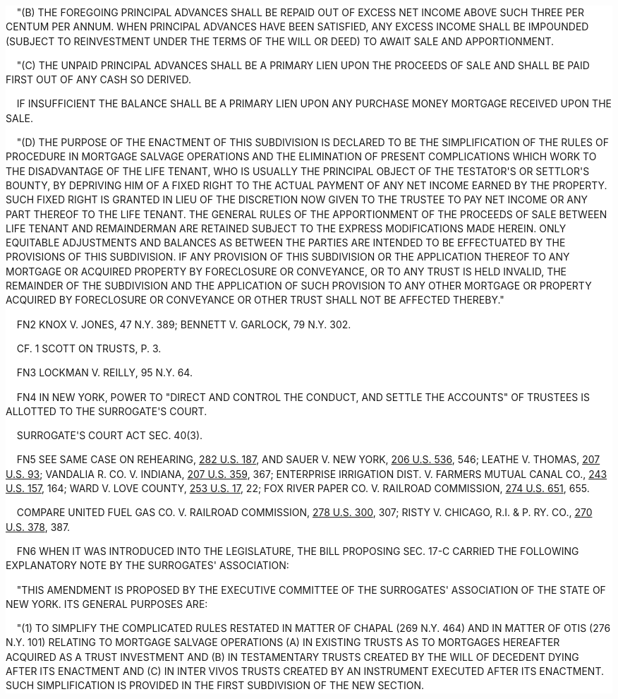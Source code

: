     "(B)  THE FOREGOING PRINCIPAL ADVANCES SHALL BE REPAID OUT OF EXCESS NET INCOME ABOVE SUCH THREE PER CENTUM PER ANNUM.  WHEN PRINCIPAL ADVANCES HAVE BEEN SATISFIED, ANY EXCESS INCOME SHALL BE IMPOUNDED (SUBJECT TO REINVESTMENT UNDER THE TERMS OF THE WILL OR DEED) TO AWAIT SALE AND APPORTIONMENT.

    "(C)  THE UNPAID PRINCIPAL ADVANCES SHALL BE A PRIMARY LIEN UPON THE PROCEEDS OF SALE AND SHALL BE PAID FIRST OUT OF ANY CASH SO DERIVED.

    IF INSUFFICIENT THE BALANCE SHALL BE A PRIMARY LIEN UPON ANY PURCHASE MONEY MORTGAGE RECEIVED UPON THE SALE.

    "(D)  THE PURPOSE OF THE ENACTMENT OF THIS SUBDIVISION IS DECLARED TO BE THE SIMPLIFICATION OF THE RULES OF PROCEDURE IN MORTGAGE SALVAGE OPERATIONS AND THE ELIMINATION OF PRESENT COMPLICATIONS WHICH WORK TO THE DISADVANTAGE OF THE LIFE TENANT, WHO IS USUALLY THE PRINCIPAL OBJECT OF THE TESTATOR'S OR SETTLOR'S BOUNTY, BY DEPRIVING HIM OF A FIXED RIGHT TO THE ACTUAL PAYMENT OF ANY NET INCOME EARNED BY THE PROPERTY.  SUCH FIXED RIGHT IS GRANTED IN LIEU OF THE DISCRETION NOW GIVEN TO THE TRUSTEE TO PAY NET INCOME OR ANY PART THEREOF TO THE LIFE TENANT.  THE GENERAL RULES OF THE APPORTIONMENT OF THE PROCEEDS OF SALE BETWEEN LIFE TENANT AND REMAINDERMAN ARE RETAINED SUBJECT TO THE EXPRESS MODIFICATIONS MADE HEREIN.  ONLY EQUITABLE ADJUSTMENTS AND BALANCES AS BETWEEN THE PARTIES ARE INTENDED TO BE EFFECTUATED BY THE PROVISIONS OF THIS SUBDIVISION.  IF ANY PROVISION OF THIS SUBDIVISION OR THE APPLICATION THEREOF TO ANY MORTGAGE OR ACQUIRED PROPERTY BY FORECLOSURE OR CONVEYANCE, OR TO ANY TRUST IS HELD INVALID, THE REMAINDER OF THE SUBDIVISION AND THE APPLICATION OF SUCH PROVISION TO ANY OTHER MORTGAGE OR PROPERTY ACQUIRED BY FORECLOSURE OR CONVEYANCE OR OTHER TRUST SHALL NOT BE AFFECTED THEREBY."

    FN2  KNOX V. JONES, 47 N.Y. 389; BENNETT V. GARLOCK, 79 N.Y. 302.

    CF. 1 SCOTT ON TRUSTS, P. 3.

    FN3  LOCKMAN V. REILLY, 95 N.Y. 64.

    FN4  IN NEW YORK, POWER TO "DIRECT AND CONTROL THE CONDUCT, AND SETTLE THE ACCOUNTS" OF TRUSTEES IS ALLOTTED TO THE SURROGATE'S COURT.

    SURROGATE'S COURT ACT SEC. 40(3).

    FN5  SEE SAME CASE ON REHEARING, [282 U.S. 187][/us/courts/scotus/usReporter/282/187], AND SAUER V. NEW YORK, [206 U.S. 536][/us/courts/scotus/usReporter/206/536], 546; LEATHE V. THOMAS, [207 U.S. 93][/us/courts/scotus/usReporter/207/93]; VANDALIA R. CO. V. INDIANA, [207 U.S. 359][/us/courts/scotus/usReporter/207/359], 367; ENTERPRISE IRRIGATION DIST. V. FARMERS MUTUAL CANAL CO., [243 U.S. 157][/us/courts/scotus/usReporter/243/157], 164; WARD V. LOVE COUNTY, [253 U.S. 17][/us/courts/scotus/usReporter/253/17], 22; FOX RIVER PAPER CO. V. RAILROAD COMMISSION, [274 U.S. 651][/us/courts/scotus/usReporter/274/651], 655.

    COMPARE UNITED FUEL GAS CO. V. RAILROAD COMMISSION, [278 U.S. 300][/us/courts/scotus/usReporter/278/300], 307; RISTY V. CHICAGO, R.I. & P. RY. CO., [270 U.S. 378][/us/courts/scotus/usReporter/270/378], 387.

    FN6  WHEN IT WAS INTRODUCED INTO THE LEGISLATURE, THE BILL PROPOSING SEC. 17-C CARRIED THE FOLLOWING EXPLANATORY NOTE BY THE SURROGATES' ASSOCIATION:

    "THIS AMENDMENT IS PROPOSED BY THE EXECUTIVE COMMITTEE OF THE SURROGATES' ASSOCIATION OF THE STATE OF NEW YORK.  ITS GENERAL PURPOSES ARE:

    "(1)  TO SIMPLIFY THE COMPLICATED RULES RESTATED IN MATTER OF CHAPAL (269 N.Y. 464) AND IN MATTER OF OTIS (276 N.Y. 101) RELATING TO MORTGAGE SALVAGE OPERATIONS (A) IN EXISTING TRUSTS AS TO MORTGAGES HEREAFTER ACQUIRED AS A TRUST INVESTMENT AND (B) IN TESTAMENTARY TRUSTS CREATED BY THE WILL OF DECEDENT DYING AFTER ITS ENACTMENT AND (C) IN INTER VIVOS TRUSTS CREATED BY AN INSTRUMENT EXECUTED AFTER ITS ENACTMENT.  SUCH SIMPLIFICATION IS PROVIDED IN THE FIRST SUBDIVISION OF THE NEW SECTION.


[/us/courts/scotus/usReporter/321/36]: https://publicdocs.github.io/go/links?ns=uslm-x&ref=%2Fus%2Fcourts%2Fscotus%2FusReporter%2F321%2F36
[/us/courts/scotus/usReporter/281/537]: https://publicdocs.github.io/go/links?ns=uslm-x&ref=%2Fus%2Fcourts%2Fscotus%2FusReporter%2F281%2F537
[/us/courts/scotus/usReporter/314/556]: https://publicdocs.github.io/go/links?ns=uslm-x&ref=%2Fus%2Fcourts%2Fscotus%2FusReporter%2F314%2F556
[/us/courts/scotus/usReporter/290/398]: https://publicdocs.github.io/go/links?ns=uslm-x&ref=%2Fus%2Fcourts%2Fscotus%2FusReporter%2F290%2F398
[/us/courts/scotus/usReporter/282/187]: https://publicdocs.github.io/go/links?ns=uslm-x&ref=%2Fus%2Fcourts%2Fscotus%2FusReporter%2F282%2F187
[/us/courts/scotus/usReporter/206/536]: https://publicdocs.github.io/go/links?ns=uslm-x&ref=%2Fus%2Fcourts%2Fscotus%2FusReporter%2F206%2F536
[/us/courts/scotus/usReporter/207/93]: https://publicdocs.github.io/go/links?ns=uslm-x&ref=%2Fus%2Fcourts%2Fscotus%2FusReporter%2F207%2F93
[/us/courts/scotus/usReporter/207/359]: https://publicdocs.github.io/go/links?ns=uslm-x&ref=%2Fus%2Fcourts%2Fscotus%2FusReporter%2F207%2F359
[/us/courts/scotus/usReporter/243/157]: https://publicdocs.github.io/go/links?ns=uslm-x&ref=%2Fus%2Fcourts%2Fscotus%2FusReporter%2F243%2F157
[/us/courts/scotus/usReporter/253/17]: https://publicdocs.github.io/go/links?ns=uslm-x&ref=%2Fus%2Fcourts%2Fscotus%2FusReporter%2F253%2F17
[/us/courts/scotus/usReporter/274/651]: https://publicdocs.github.io/go/links?ns=uslm-x&ref=%2Fus%2Fcourts%2Fscotus%2FusReporter%2F274%2F651
[/us/courts/scotus/usReporter/278/300]: https://publicdocs.github.io/go/links?ns=uslm-x&ref=%2Fus%2Fcourts%2Fscotus%2FusReporter%2F278%2F300
[/us/courts/scotus/usReporter/270/378]: https://publicdocs.github.io/go/links?ns=uslm-x&ref=%2Fus%2Fcourts%2Fscotus%2FusReporter%2F270%2F378
[/us/courts/scotus/usReporter/206/536]: https://publicdocs.github.io/go/links?ns=uslm-x&ref=%2Fus%2Fcourts%2Fscotus%2FusReporter%2F206%2F536
[/us/courts/scotus/usReporter/274/651]: https://publicdocs.github.io/go/links?ns=uslm-x&ref=%2Fus%2Fcourts%2Fscotus%2FusReporter%2F274%2F651
[/us/courts/scotus/usReporter/281/537]: https://publicdocs.github.io/go/links?ns=uslm-x&ref=%2Fus%2Fcourts%2Fscotus%2FusReporter%2F281%2F537